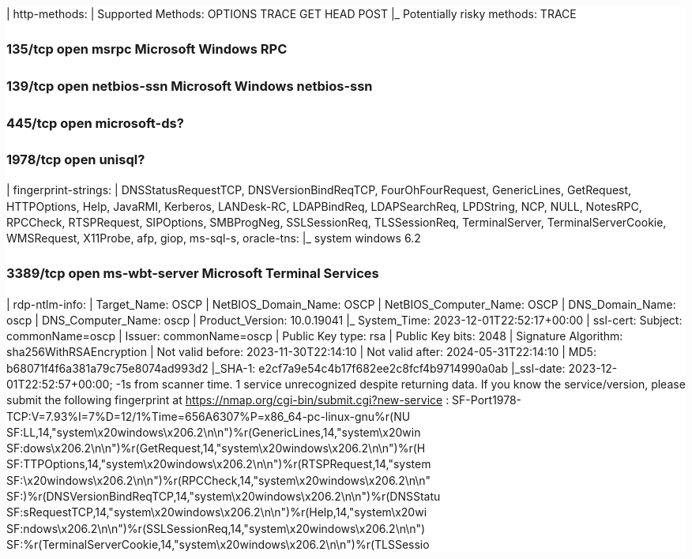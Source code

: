 | http-methods: 
|   Supported Methods: OPTIONS TRACE GET HEAD POST
|_  Potentially risky methods: TRACE
### 135/tcp  open  msrpc         Microsoft Windows RPC

### 139/tcp  open  netbios-ssn   Microsoft Windows netbios-ssn

### 445/tcp  open  microsoft-ds?

### 1978/tcp open  unisql?
| fingerprint-strings: 
|   DNSStatusRequestTCP, DNSVersionBindReqTCP, FourOhFourRequest, GenericLines, GetRequest, HTTPOptions, Help, JavaRMI, Kerberos, LANDesk-RC, LDAPBindReq, LDAPSearchReq, LPDString, NCP, NULL, NotesRPC, RPCCheck, RTSPRequest, SIPOptions, SMBProgNeg, SSLSessionReq, TLSSessionReq, TerminalServer, TerminalServerCookie, WMSRequest, X11Probe, afp, giop, ms-sql-s, oracle-tns: 
|_    system windows 6.2
### 3389/tcp open  ms-wbt-server Microsoft Terminal Services
| rdp-ntlm-info: 
|   Target_Name: OSCP
|   NetBIOS_Domain_Name: OSCP
|   NetBIOS_Computer_Name: OSCP
|   DNS_Domain_Name: oscp
|   DNS_Computer_Name: oscp
|   Product_Version: 10.0.19041
|_  System_Time: 2023-12-01T22:52:17+00:00
| ssl-cert: Subject: commonName=oscp
| Issuer: commonName=oscp
| Public Key type: rsa
| Public Key bits: 2048
| Signature Algorithm: sha256WithRSAEncryption
| Not valid before: 2023-11-30T22:14:10
| Not valid after:  2024-05-31T22:14:10
| MD5:   b68071f4f6a381a79c75e8074ad993d2
|_SHA-1: e2cf7a9e54c4b17f682ee2c8fcf4b9714990a0ab
|_ssl-date: 2023-12-01T22:52:57+00:00; -1s from scanner time.
1 service unrecognized despite returning data. If you know the service/version, please submit the following fingerprint at https://nmap.org/cgi-bin/submit.cgi?new-service :
SF-Port1978-TCP:V=7.93%I=7%D=12/1%Time=656A6307%P=x86_64-pc-linux-gnu%r(NU
SF:LL,14,"system\x20windows\x206\.2\n\n")%r(GenericLines,14,"system\x20win
SF:dows\x206\.2\n\n")%r(GetRequest,14,"system\x20windows\x206\.2\n\n")%r(H
SF:TTPOptions,14,"system\x20windows\x206\.2\n\n")%r(RTSPRequest,14,"system
SF:\x20windows\x206\.2\n\n")%r(RPCCheck,14,"system\x20windows\x206\.2\n\n"
SF:)%r(DNSVersionBindReqTCP,14,"system\x20windows\x206\.2\n\n")%r(DNSStatu
SF:sRequestTCP,14,"system\x20windows\x206\.2\n\n")%r(Help,14,"system\x20wi
SF:ndows\x206\.2\n\n")%r(SSLSessionReq,14,"system\x20windows\x206\.2\n\n")
SF:%r(TerminalServerCookie,14,"system\x20windows\x206\.2\n\n")%r(TLSSessio